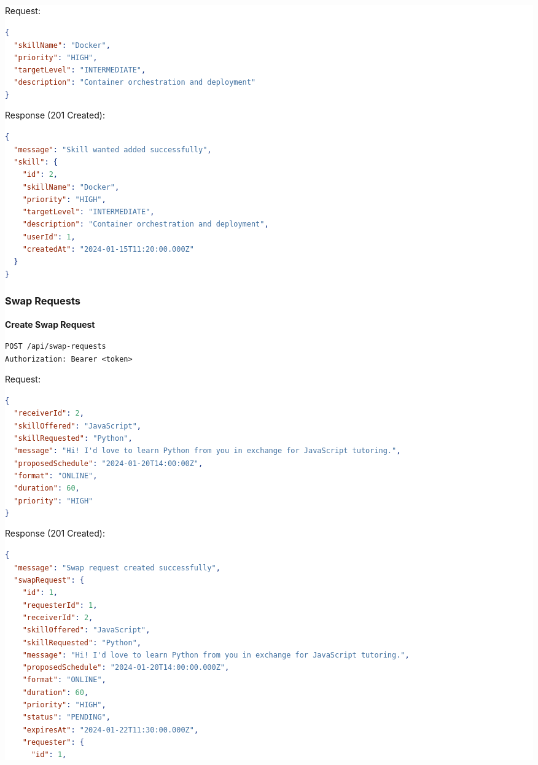 Request:
```json
{
  "skillName": "Docker",
  "priority": "HIGH",
  "targetLevel": "INTERMEDIATE",
  "description": "Container orchestration and deployment"
}
```

Response (201 Created):
```json
{
  "message": "Skill wanted added successfully",
  "skill": {
    "id": 2,
    "skillName": "Docker",
    "priority": "HIGH",
    "targetLevel": "INTERMEDIATE",
    "description": "Container orchestration and deployment",
    "userId": 1,
    "createdAt": "2024-01-15T11:20:00.000Z"
  }
}
```

### Swap Requests

**Create Swap Request**
```
POST /api/swap-requests
Authorization: Bearer <token>
```

Request:
```json
{
  "receiverId": 2,
  "skillOffered": "JavaScript",
  "skillRequested": "Python",
  "message": "Hi! I'd love to learn Python from you in exchange for JavaScript tutoring.",
  "proposedSchedule": "2024-01-20T14:00:00Z",
  "format": "ONLINE",
  "duration": 60,
  "priority": "HIGH"
}
```

Response (201 Created):
```json
{
  "message": "Swap request created successfully",
  "swapRequest": {
    "id": 1,
    "requesterId": 1,
    "receiverId": 2,
    "skillOffered": "JavaScript",
    "skillRequested": "Python",
    "message": "Hi! I'd love to learn Python from you in exchange for JavaScript tutoring.",
    "proposedSchedule": "2024-01-20T14:00:00.000Z",
    "format": "ONLINE",
    "duration": 60,
    "priority": "HIGH",
    "status": "PENDING",
    "expiresAt": "2024-01-22T11:30:00.000Z",
    "requester": {
      "id": 1,
```